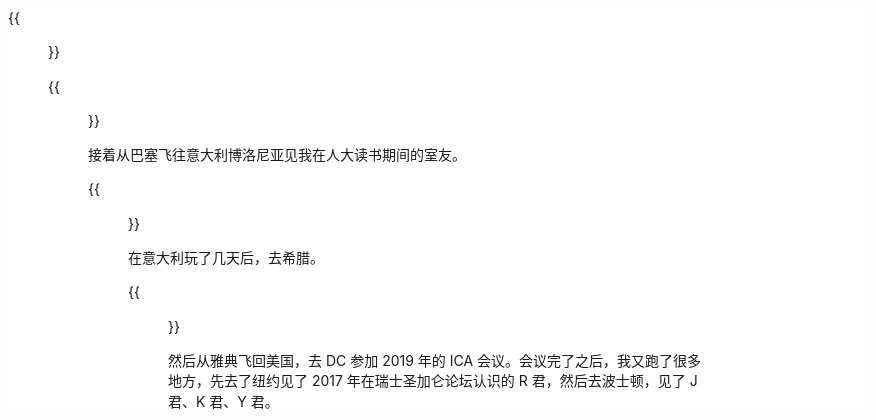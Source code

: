 {{<figure src="/media/cnblog/sgs/mgz/barcelona.JPG" caption="巴塞罗那" width="500">}}

{{<figure src="/media/cnblog/sgs/mgz/brussels.JPG" caption="布鲁塞尔">}}

接着从巴塞飞往意大利博洛尼亚见我在人大读书期间的室友。

{{<figure src="/media/cnblog/sgs/mgz/venice.JPEG" caption="水城威尼斯">}}

在意大利玩了几天后，去希腊。

{{<figure src="/media/cnblog/sgs/mgz/greece.JPG" caption="波塞冬神庙">}}

然后从雅典飞回美国，去 DC 参加 2019 年的 ICA 会议。会议完了之后，我又跑了很多地方，先去了纽约见了 2017 年在瑞士圣加仑论坛认识的 R 君，然后去波士顿，见了 J 君、K 君、Y 君。